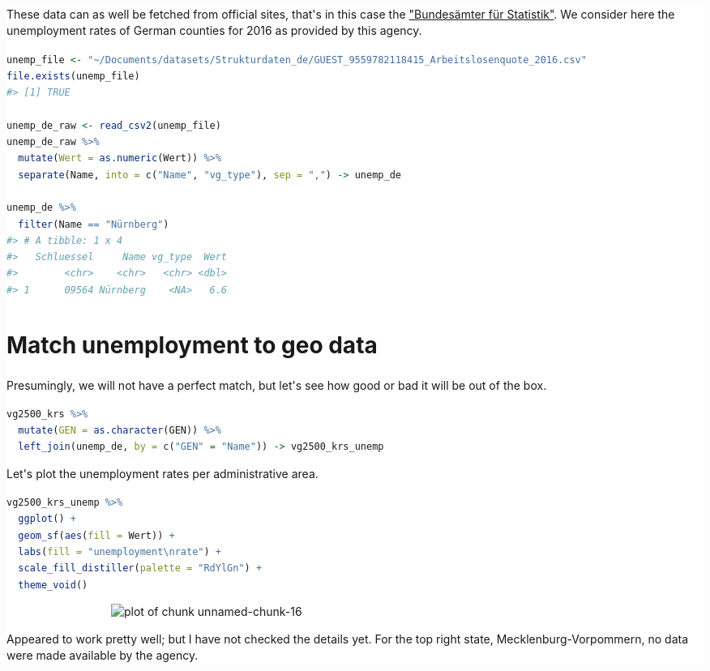 These data can as well be fetched from official sites, that's in this case the ["Bundesämter für Statistik"](https://www.regionalstatistik.de/genesis/online/data;jsessionid=DD0F1F23A8F85AA60A700BD4596EABBF.reg2?operation=abruftabelleAbrufen&selectionname=13211-01-03-4&levelindex=1&levelid=1507583743311&index=1). We consider here the unemployment rates of German counties for 2016 as provided by this agency.


```r
unemp_file <- "~/Documents/datasets/Strukturdaten_de/GUEST_9559782118415_Arbeitslosenquote_2016.csv"
file.exists(unemp_file)
#> [1] TRUE

unemp_de_raw <- read_csv2(unemp_file)
unemp_de_raw %>%
  mutate(Wert = as.numeric(Wert)) %>%
  separate(Name, into = c("Name", "vg_type"), sep = ",") -> unemp_de

unemp_de %>%
  filter(Name == "Nürnberg")
#> # A tibble: 1 x 4
#>   Schluessel     Name vg_type  Wert
#>        <chr>    <chr>   <chr> <dbl>
#> 1      09564 Nürnberg    <NA>   6.6
```


# Match unemployment to geo data

Presumingly, we will not have a perfect match, but let's see how good or bad it will be out of the box.


```r
vg2500_krs %>%
  mutate(GEN = as.character(GEN)) %>%
  left_join(unemp_de, by = c("GEN" = "Name")) -> vg2500_krs_unemp
```

Let's plot the unemployment rates per administrative area.


```r
vg2500_krs_unemp %>%
  ggplot() +
  geom_sf(aes(fill = Wert)) +
  labs(fill = "unemployment\nrate") +
  scale_fill_distiller(palette = "RdYlGn") +
  theme_void()
```

<img src="https://sebastiansauer.github.io/images/2017-10-09/unnamed-chunk-16-1.png" title="plot of chunk unnamed-chunk-16" alt="plot of chunk unnamed-chunk-16" width="70%" style="display: block; margin: auto;" />

Appeared to work pretty well; but I have not checked the details yet. For the top right state, Mecklenburg-Vorpommern, no data were made available by the agency.
